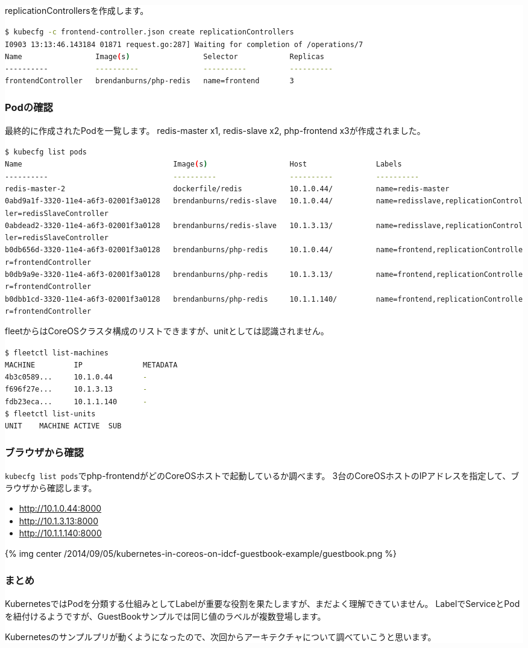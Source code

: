 replicationControllersを作成します。

``` bash
$ kubecfg -c frontend-controller.json create replicationControllers
I0903 13:13:46.143184 01871 request.go:287] Waiting for completion of /operations/7
Name                 Image(s)                 Selector            Replicas
----------           ----------               ----------          ----------
frontendController   brendanburns/php-redis   name=frontend       3
```

### Podの確認

最終的に作成されたPodを一覧します。
redis-master x1, redis-slave x2, php-frontend x3が作成されました。

``` bash
$ kubecfg list pods
Name                                   Image(s)                   Host                Labels
----------                             ----------                 ----------          ----------
redis-master-2                         dockerfile/redis           10.1.0.44/          name=redis-master
0abd9a1f-3320-11e4-a6f3-02001f3a0128   brendanburns/redis-slave   10.1.0.44/          name=redisslave,replicationController=redisSlaveController
0abdead2-3320-11e4-a6f3-02001f3a0128   brendanburns/redis-slave   10.1.3.13/          name=redisslave,replicationController=redisSlaveController
b0db656d-3320-11e4-a6f3-02001f3a0128   brendanburns/php-redis     10.1.0.44/          name=frontend,replicationController=frontendController
b0db9a9e-3320-11e4-a6f3-02001f3a0128   brendanburns/php-redis     10.1.3.13/          name=frontend,replicationController=frontendController
b0dbb1cd-3320-11e4-a6f3-02001f3a0128   brendanburns/php-redis     10.1.1.140/         name=frontend,replicationController=frontendController
```

fleetからはCoreOSクラスタ構成のリストできますが、unitとしては認識されません。

``` bash
$ fleetctl list-machines
MACHINE         IP              METADATA
4b3c0589...     10.1.0.44       -
f696f27e...     10.1.3.13       -
fdb23eca...     10.1.1.140      -
$ fleetctl list-units
UNIT    MACHINE ACTIVE  SUB
```

### ブラウザから確認

`kubecfg list pods`でphp-frontendがどのCoreOSホストで起動しているか調べます。
3台のCoreOSホストのIPアドレスを指定して、ブラウザから確認します。

* http://10.1.0.44:8000
* http://10.1.3.13:8000
* http://10.1.1.140:8000
 
{% img center /2014/09/05/kubernetes-in-coreos-on-idcf-guestbook-example/guestbook.png %}

### まとめ

KubernetesではPodを分類する仕組みとしてLabelが重要な役割を果たしますが、まだよく理解できていません。
LabelでServiceとPodを紐付けるようですが、GuestBookサンプルでは同じ値のラベルが複数登場します。

Kubernetesのサンプルプリが動くようになったので、次回からアーキテクチャについて調べていこうと思います。
